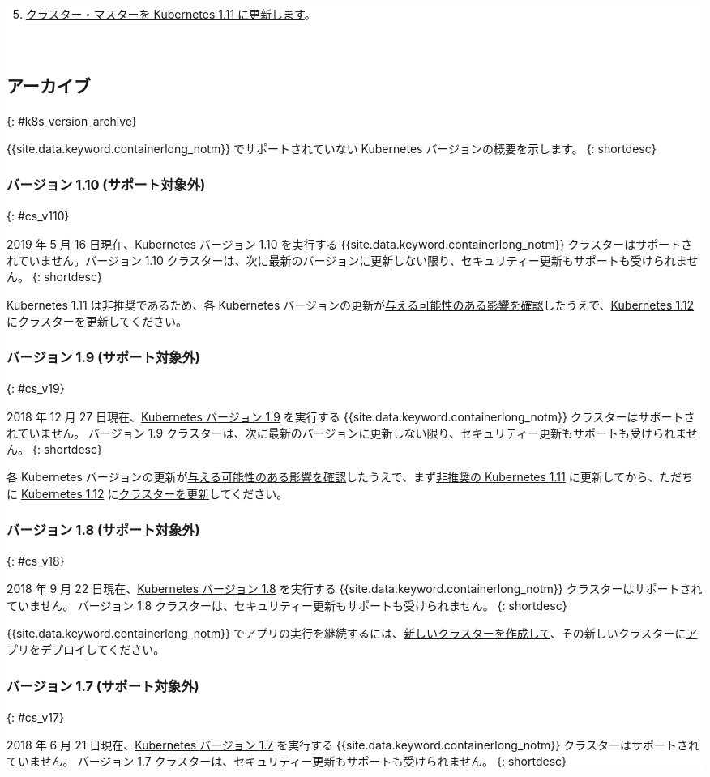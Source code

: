 5.  [クラスター・マスターを Kubernetes 1.11 に更新します](/docs/containers?topic=containers-update#master)。

<br />


## アーカイブ
{: #k8s_version_archive}

{{site.data.keyword.containerlong_notm}} でサポートされていない Kubernetes バージョンの概要を示します。
{: shortdesc}

### バージョン 1.10 (サポート対象外)
{: #cs_v110}

2019 年 5 月 16 日現在、[Kubernetes バージョン 1.10](/docs/containers?topic=containers-changelog#changelog_archive) を実行する {{site.data.keyword.containerlong_notm}} クラスターはサポートされていません。バージョン 1.10 クラスターは、次に最新のバージョンに更新しない限り、セキュリティー更新もサポートも受けられません。
{: shortdesc}

Kubernetes 1.11 は非推奨であるため、各 Kubernetes バージョンの更新が[与える可能性のある影響を確認](/docs/containers?topic=containers-cs_versions#cs_versions)したうえで、[Kubernetes 1.12](#cs_v112) に[クラスターを更新](/docs/containers?topic=containers-update#update)してください。

### バージョン 1.9 (サポート対象外)
{: #cs_v19}

2018 年 12 月 27 日現在、[Kubernetes バージョン 1.9](/docs/containers?topic=containers-changelog#changelog_archive) を実行する {{site.data.keyword.containerlong_notm}} クラスターはサポートされていません。 バージョン 1.9 クラスターは、次に最新のバージョンに更新しない限り、セキュリティー更新もサポートも受けられません。
{: shortdesc}

各 Kubernetes バージョンの更新が[与える可能性のある影響を確認](/docs/containers?topic=containers-cs_versions#cs_versions)したうえで、まず[非推奨の Kubernetes 1.11](#cs_v111) に更新してから、ただちに [Kubernetes 1.12](#cs_v112) に[クラスターを更新](/docs/containers?topic=containers-update#update)してください。

### バージョン 1.8 (サポート対象外)
{: #cs_v18}

2018 年 9 月 22 日現在、[Kubernetes バージョン 1.8](/docs/containers?topic=containers-changelog#changelog_archive) を実行する {{site.data.keyword.containerlong_notm}} クラスターはサポートされていません。 バージョン 1.8 クラスターは、セキュリティー更新もサポートも受けられません。
{: shortdesc}

{{site.data.keyword.containerlong_notm}} でアプリの実行を継続するには、[新しいクラスターを作成して](/docs/containers?topic=containers-clusters#clusters)、その新しいクラスターに[アプリをデプロイ](/docs/containers?topic=containers-app#app)してください。

### バージョン 1.7 (サポート対象外)
{: #cs_v17}

2018 年 6 月 21 日現在、[Kubernetes バージョン 1.7](/docs/containers?topic=containers-changelog#changelog_archive) を実行する {{site.data.keyword.containerlong_notm}} クラスターはサポートされていません。 バージョン 1.7 クラスターは、セキュリティー更新もサポートも受けられません。
{: shortdesc}
